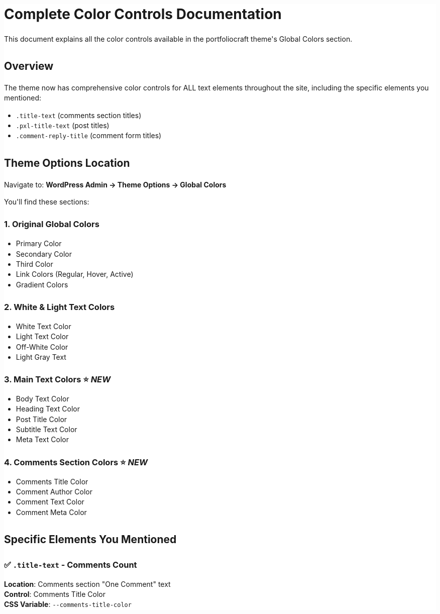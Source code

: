 # Complete Color Controls Documentation

This document explains all the color controls available in the portfoliocraft theme's Global Colors section.

## Overview

The theme now has comprehensive color controls for ALL text elements throughout the site, including the specific elements you mentioned:
- `.title-text` (comments section titles)
- `.pxl-title-text` (post titles)  
- `.comment-reply-title` (comment form titles)

## Theme Options Location

Navigate to: **WordPress Admin → Theme Options → Global Colors**

You'll find these sections:

### 1. **Original Global Colors**
- Primary Color
- Secondary Color  
- Third Color
- Link Colors (Regular, Hover, Active)
- Gradient Colors

### 2. **White & Light Text Colors** 
- White Text Color
- Light Text Color
- Off-White Color
- Light Gray Text

### 3. **Main Text Colors** ⭐ *NEW*
- Body Text Color
- Heading Text Color
- Post Title Color  
- Subtitle Text Color
- Meta Text Color

### 4. **Comments Section Colors** ⭐ *NEW*
- Comments Title Color
- Comment Author Color
- Comment Text Color
- Comment Meta Color

## Specific Elements You Mentioned

### ✅ `.title-text` - Comments Count
**Location**: Comments section "One Comment" text  
**Control**: Comments Title Color  
**CSS Variable**: `--comments-title-color`
